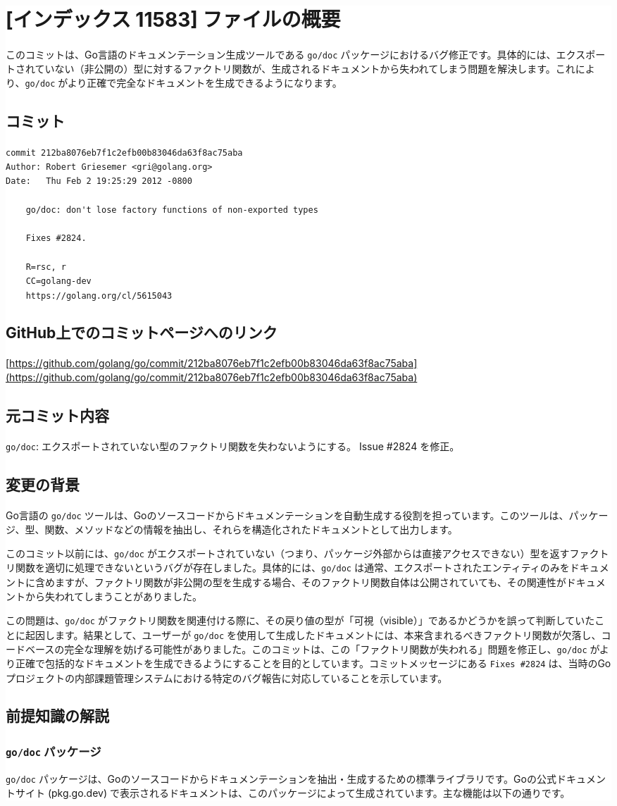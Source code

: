 # [インデックス 11583] ファイルの概要

このコミットは、Go言語のドキュメンテーション生成ツールである `go/doc` パッケージにおけるバグ修正です。具体的には、エクスポートされていない（非公開の）型に対するファクトリ関数が、生成されるドキュメントから失われてしまう問題を解決します。これにより、`go/doc` がより正確で完全なドキュメントを生成できるようになります。

## コミット

```
commit 212ba8076eb7f1c2efb00b83046da63f8ac75aba
Author: Robert Griesemer <gri@golang.org>
Date:   Thu Feb 2 19:25:29 2012 -0800

    go/doc: don't lose factory functions of non-exported types

    Fixes #2824.

    R=rsc, r
    CC=golang-dev
    https://golang.org/cl/5615043
```

## GitHub上でのコミットページへのリンク

[https://github.com/golang/go/commit/212ba8076eb7f1c2efb00b83046da63f8ac75aba](https://github.com/golang/go/commit/212ba8076eb7f1c2efb00b83046da63f8ac75aba)

## 元コミット内容

`go/doc`: エクスポートされていない型のファクトリ関数を失わないようにする。
Issue #2824 を修正。

## 変更の背景

Go言語の `go/doc` ツールは、Goのソースコードからドキュメンテーションを自動生成する役割を担っています。このツールは、パッケージ、型、関数、メソッドなどの情報を抽出し、それらを構造化されたドキュメントとして出力します。

このコミット以前には、`go/doc` がエクスポートされていない（つまり、パッケージ外部からは直接アクセスできない）型を返すファクトリ関数を適切に処理できないというバグが存在しました。具体的には、`go/doc` は通常、エクスポートされたエンティティのみをドキュメントに含めますが、ファクトリ関数が非公開の型を生成する場合、そのファクトリ関数自体は公開されていても、その関連性がドキュメントから失われてしまうことがありました。

この問題は、`go/doc` がファクトリ関数を関連付ける際に、その戻り値の型が「可視（visible）」であるかどうかを誤って判断していたことに起因します。結果として、ユーザーが `go/doc` を使用して生成したドキュメントには、本来含まれるべきファクトリ関数が欠落し、コードベースの完全な理解を妨げる可能性がありました。このコミットは、この「ファクトリ関数が失われる」問題を修正し、`go/doc` がより正確で包括的なドキュメントを生成できるようにすることを目的としています。コミットメッセージにある `Fixes #2824` は、当時のGoプロジェクトの内部課題管理システムにおける特定のバグ報告に対応していることを示しています。

## 前提知識の解説

### `go/doc` パッケージ

`go/doc` パッケージは、Goのソースコードからドキュメンテーションを抽出・生成するための標準ライブラリです。Goの公式ドキュメントサイト (pkg.go.dev) で表示されるドキュメントは、このパッケージによって生成されています。主な機能は以下の通りです。
